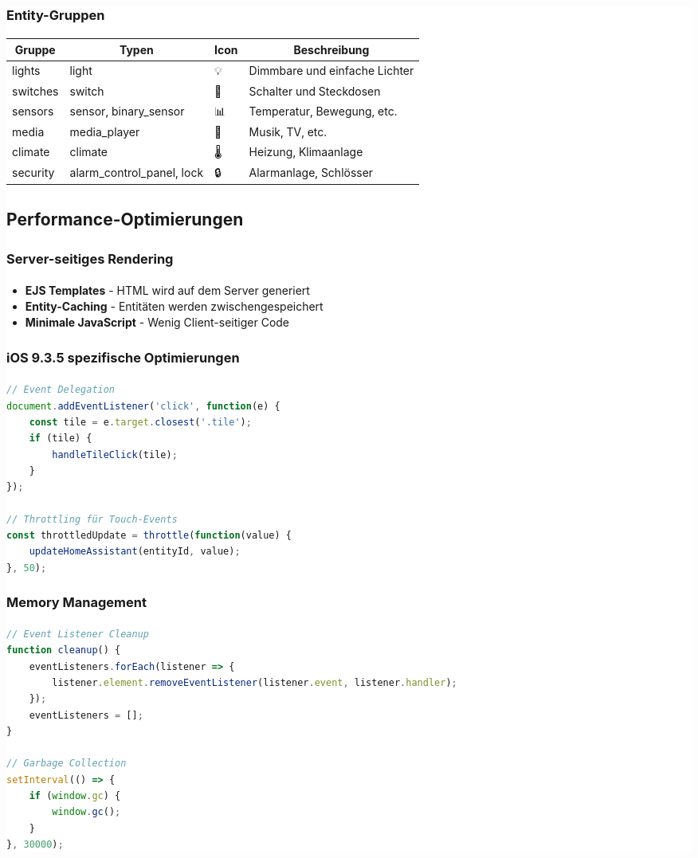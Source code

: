 ### Entity-Gruppen

| Gruppe | Typen | Icon | Beschreibung |
|--------|-------|------|--------------|
| lights | light | 💡 | Dimmbare und einfache Lichter |
| switches | switch | 🔌 | Schalter und Steckdosen |
| sensors | sensor, binary_sensor | 📊 | Temperatur, Bewegung, etc. |
| media | media_player | 🎵 | Musik, TV, etc. |
| climate | climate | 🌡️ | Heizung, Klimaanlage |
| security | alarm_control_panel, lock | 🔒 | Alarmanlage, Schlösser |

## Performance-Optimierungen

### Server-seitiges Rendering

- **EJS Templates** - HTML wird auf dem Server generiert
- **Entity-Caching** - Entitäten werden zwischengespeichert
- **Minimale JavaScript** - Wenig Client-seitiger Code

### iOS 9.3.5 spezifische Optimierungen

```javascript
// Event Delegation
document.addEventListener('click', function(e) {
    const tile = e.target.closest('.tile');
    if (tile) {
        handleTileClick(tile);
    }
});

// Throttling für Touch-Events
const throttledUpdate = throttle(function(value) {
    updateHomeAssistant(entityId, value);
}, 50);
```

### Memory Management

```javascript
// Event Listener Cleanup
function cleanup() {
    eventListeners.forEach(listener => {
        listener.element.removeEventListener(listener.event, listener.handler);
    });
    eventListeners = [];
}

// Garbage Collection
setInterval(() => {
    if (window.gc) {
        window.gc();
    }
}, 30000);
```
